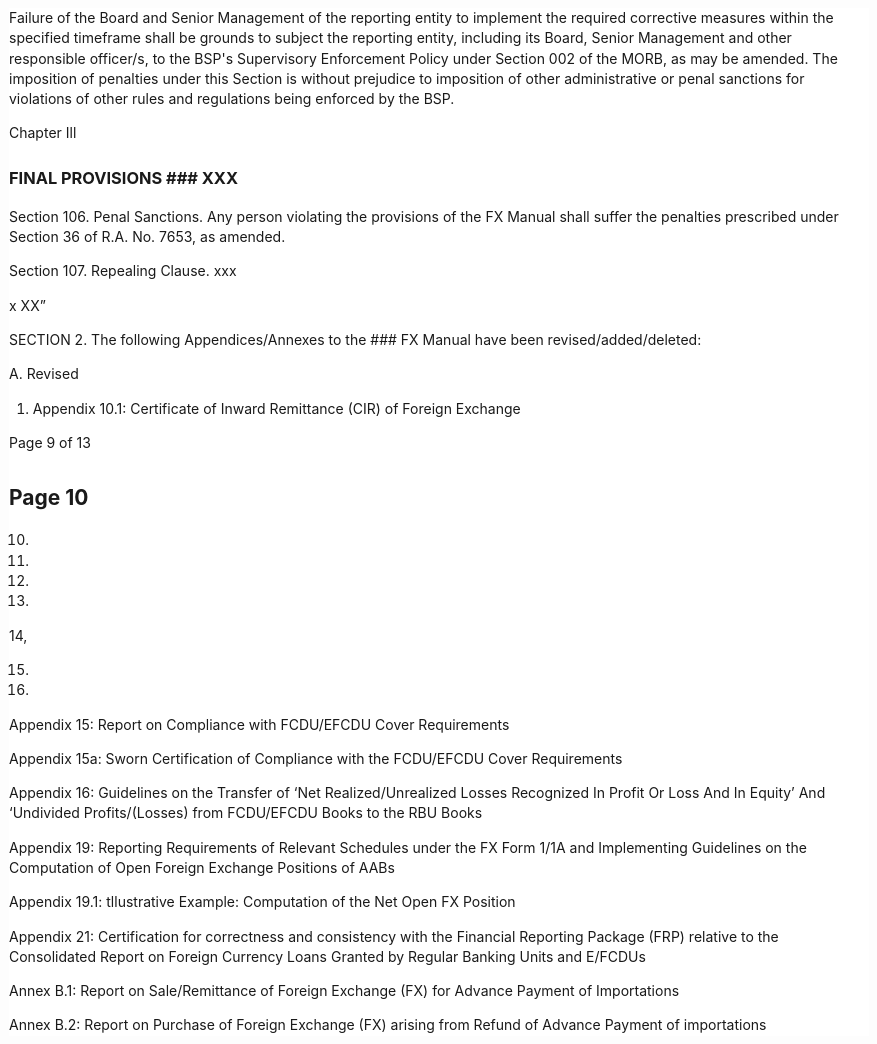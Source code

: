 Failure of the Board and Senior Management of the reporting entity to implement the required corrective measures within the specified timeframe shall be grounds to subject the reporting entity, including its Board, Senior Management and other responsible officer/s, to the BSP's Supervisory Enforcement Policy under Section 002 of the MORB, as may be amended. The imposition of penalties under this Section is without prejudice to imposition of other administrative or penal sanctions for violations of other rules and regulations being enforced by the BSP.

Chapter Ill

### FINAL PROVISIONS ### XXX

Section 106. Penal Sanctions. Any person violating the provisions of the FX Manual shall suffer the penalties prescribed under Section 36 of R.A. No. 7653, as amended.

Section 107. Repealing Clause. xxx

x XX”

SECTION 2. The following Appendices/Annexes to the ### FX Manual have been revised/added/deleted:

A. Revised

1. Appendix 10.1: Certificate of Inward Remittance (CIR) of Foreign Exchange

Page 9 of 13

## Page 10

10.

11.

12.

13.

14,

15.

16.

Appendix 15: Report on Compliance with FCDU/EFCDU Cover Requirements

Appendix 15a: Sworn Certification of Compliance with the FCDU/EFCDU Cover Requirements

Appendix 16: Guidelines on the Transfer of ‘Net Realized/Unrealized Losses Recognized In Profit Or Loss And In Equity’ And ‘Undivided Profits/(Losses) from FCDU/EFCDU Books to the RBU Books

Appendix 19: Reporting Requirements of Relevant Schedules under the FX Form 1/1A and Implementing Guidelines on the Computation of Open Foreign Exchange Positions of AABs

Appendix 19.1: tllustrative Example: Computation of the Net Open FX Position

Appendix 21: Certification for correctness and consistency with the Financial Reporting Package (FRP) relative to the Consolidated Report on Foreign Currency Loans Granted by Regular Banking Units and E/FCDUs

Annex B.1: Report on Sale/Remittance of Foreign Exchange (FX) for Advance Payment of Importations

Annex B.2: Report on Purchase of Foreign Exchange (FX) arising from Refund of Advance Payment of importations

